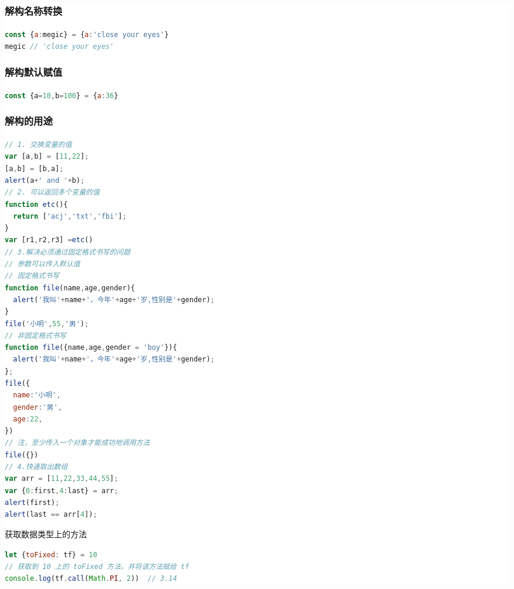 ### 解构名称转换

```js
const {a:megic} = {a:'close your eyes'}
megic // 'close your eyes'
```

### 解构默认赋值

```js
const {a=10,b=100} = {a:36}
```

### 解构的用途

```js
// 1. 交换变量的值
var [a,b] = [11,22];
[a,b] = [b,a];
alert(a+' and '+b);
// 2. 可以返回多个变量的值
function etc(){
  return ['acj','txt','fbi'];
}
var [r1,r2,r3] =etc()
// 3.解决必须通过固定格式书写的问题
// 参数可以传入默认值
// 固定格式书写
function file(name,age,gender){
  alert('我叫'+name+'，今年'+age+'岁,性别是'+gender);
}
file('小明',55,'男');
// 非固定格式书写
function file({name,age,gender = 'boy'}){
  alert('我叫'+name+'，今年'+age+'岁,性别是'+gender);
};
file({
  name:'小明',
  gender:'男',
  age:22,
})
// 注，至少传入一个对象才能成功地调用方法
file({})
// 4.快速取出数组
var arr = [11,22,33,44,55];
var {0:first,4:last} = arr;
alert(first);
alert(last == arr[4]);
```

获取数据类型上的方法

```js
let {toFixed: tf} = 10
// 获取到 10 上的 toFixed 方法，并将该方法赋给 tf
console.log(tf.call(Math.PI, 2))  // 3.14
```
